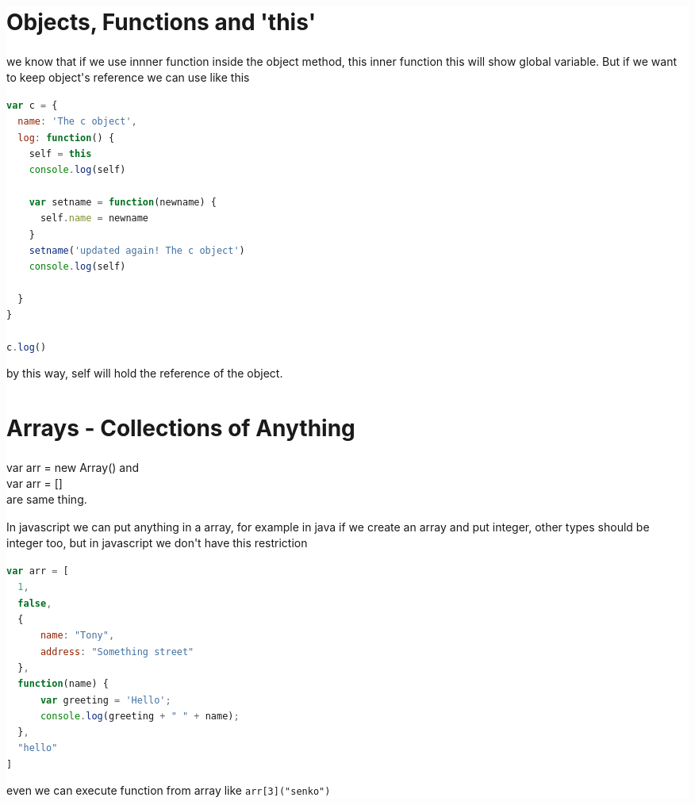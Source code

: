 # Objects, Functions and 'this'

we know that if we use innner function inside the object method, this inner function this will show global variable. But if we want to keep object's reference we can use like this
```javascript
var c = {
  name: 'The c object',
  log: function() {
    self = this
    console.log(self)

    var setname = function(newname) {
      self.name = newname
    }
    setname('updated again! The c object')
    console.log(self)
    
  }
}

c.log()
```
by this way, self will hold the reference of the object.

# Arrays - Collections of Anything

var arr = new Array() and  
var arr = []  
are same thing.

In javascript we can put anything in a array, for example in java if we create an array and put integer, other types should be integer too, but in javascript we don't have this restriction

```javascript
var arr = [
  1,
  false,
  {
      name: "Tony",
      address: "Something street"
  },
  function(name) {
      var greeting = 'Hello';
      console.log(greeting + " " + name);
  },
  "hello"
]
```
even we can execute function from array like
`arr[3]("senko")`
